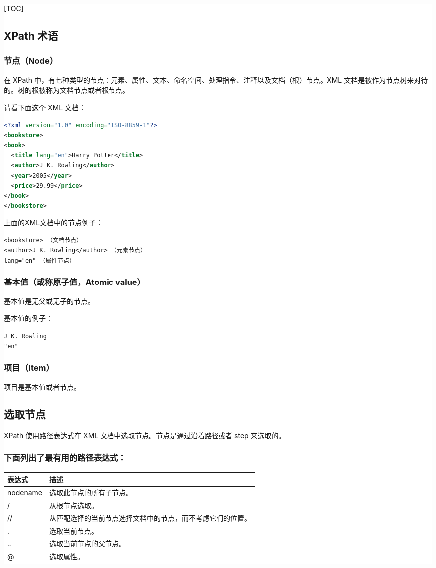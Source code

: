 [TOC]



## XPath 术语

### 节点（Node）

在 XPath 中，有七种类型的节点：元素、属性、文本、命名空间、处理指令、注释以及文档（根）节点。XML 文档是被作为节点树来对待的。树的根被称为文档节点或者根节点。

请看下面这个 XML 文档：

```xml
<?xml version="1.0" encoding="ISO-8859-1"?>
<bookstore>
<book>
  <title lang="en">Harry Potter</title>
  <author>J K. Rowling</author> 
  <year>2005</year>
  <price>29.99</price>
</book>
</bookstore>
```

上面的XML文档中的节点例子：

```
<bookstore> （文档节点）
<author>J K. Rowling</author> （元素节点）
lang="en" （属性节点） 
```

### 基本值（或称原子值，Atomic value）

基本值是无父或无子的节点。

基本值的例子：

```
J K. Rowling
"en"
```

### 项目（Item）

项目是基本值或者节点。



## 选取节点

XPath 使用路径表达式在 XML 文档中选取节点。节点是通过沿着路径或者 step 来选取的。

### 下面列出了最有用的路径表达式：

| 表达式   | 描述                                                       |
| :------- | :--------------------------------------------------------- |
| nodename | 选取此节点的所有子节点。                                   |
| /        | 从根节点选取。                                             |
| //       | 从匹配选择的当前节点选择文档中的节点，而不考虑它们的位置。 |
| .        | 选取当前节点。                                             |
| ..       | 选取当前节点的父节点。                                     |
| @        | 选取属性。                                                 |
